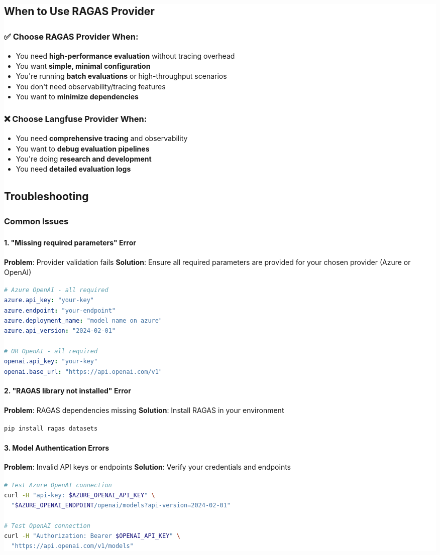 ## When to Use RAGAS Provider

### ✅ **Choose RAGAS Provider When:**
- You need **high-performance evaluation** without tracing overhead
- You want **simple, minimal configuration**
- You're running **batch evaluations** or high-throughput scenarios
- You don't need observability/tracing features
- You want to **minimize dependencies**

### ❌ **Choose Langfuse Provider When:**
- You need **comprehensive tracing** and observability
- You want to **debug evaluation pipelines**
- You're doing **research and development**
- You need **detailed evaluation logs**

## Troubleshooting

### Common Issues

#### 1. "Missing required parameters" Error

**Problem**: Provider validation fails
**Solution**: Ensure all required parameters are provided for your chosen provider (Azure or OpenAI)

```yaml
# Azure OpenAI - all required
azure.api_key: "your-key"
azure.endpoint: "your-endpoint"
azure.deployment_name: "model name on azure"
azure.api_version: "2024-02-01"

# OR OpenAI - all required
openai.api_key: "your-key"
openai.base_url: "https://api.openai.com/v1"
```

#### 2. "RAGAS library not installed" Error

**Problem**: RAGAS dependencies missing
**Solution**: Install RAGAS in your environment

```bash
pip install ragas datasets
```

#### 3. Model Authentication Errors

**Problem**: Invalid API keys or endpoints
**Solution**: Verify your credentials and endpoints

```bash
# Test Azure OpenAI connection
curl -H "api-key: $AZURE_OPENAI_API_KEY" \
  "$AZURE_OPENAI_ENDPOINT/openai/models?api-version=2024-02-01"

# Test OpenAI connection
curl -H "Authorization: Bearer $OPENAI_API_KEY" \
  "https://api.openai.com/v1/models"
```
